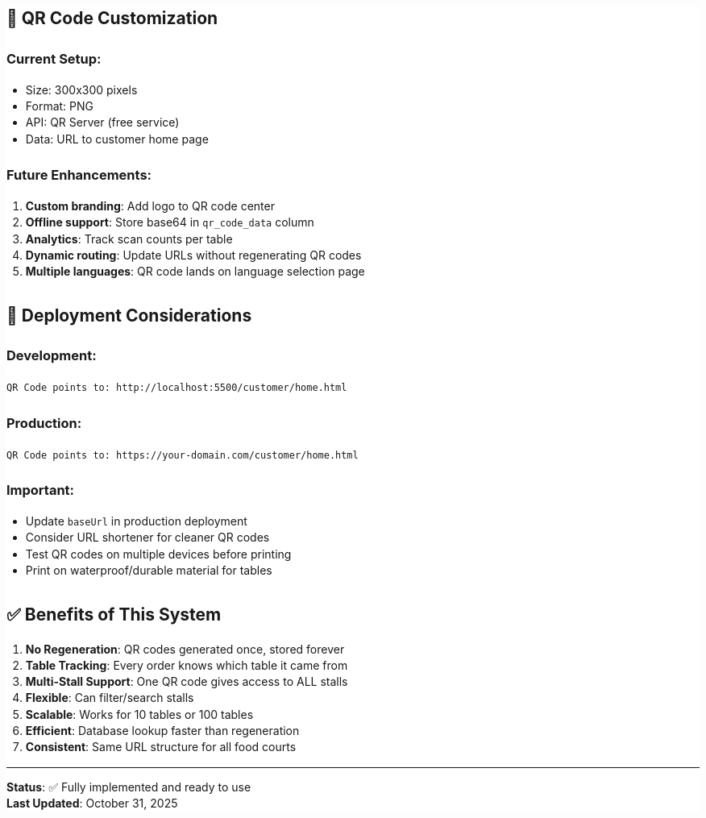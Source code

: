 ## 🎨 QR Code Customization

### Current Setup:
- Size: 300x300 pixels
- Format: PNG
- API: QR Server (free service)
- Data: URL to customer home page

### Future Enhancements:
1. **Custom branding**: Add logo to QR code center
2. **Offline support**: Store base64 in `qr_code_data` column
3. **Analytics**: Track scan counts per table
4. **Dynamic routing**: Update URLs without regenerating QR codes
5. **Multiple languages**: QR code lands on language selection page

## 🚀 Deployment Considerations

### Development:
```
QR Code points to: http://localhost:5500/customer/home.html
```

### Production:
```
QR Code points to: https://your-domain.com/customer/home.html
```

### Important:
- Update `baseUrl` in production deployment
- Consider URL shortener for cleaner QR codes
- Test QR codes on multiple devices before printing
- Print on waterproof/durable material for tables

## ✅ Benefits of This System

1. **No Regeneration**: QR codes generated once, stored forever
2. **Table Tracking**: Every order knows which table it came from
3. **Multi-Stall Support**: One QR code gives access to ALL stalls
4. **Flexible**: Can filter/search stalls
5. **Scalable**: Works for 10 tables or 100 tables
6. **Efficient**: Database lookup faster than regeneration
7. **Consistent**: Same URL structure for all food courts

---

**Status**: ✅ Fully implemented and ready to use  
**Last Updated**: October 31, 2025
